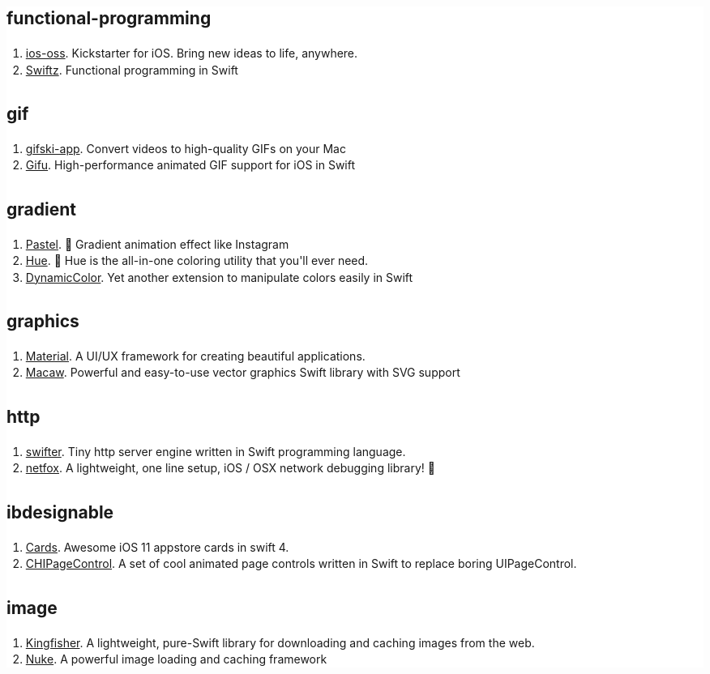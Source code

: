 ## functional-programming

1. [ios-oss](https://github.com/kickstarter/ios-oss). Kickstarter for iOS. Bring new ideas to life, anywhere.
1. [Swiftz](https://github.com/typelift/Swiftz). Functional programming in Swift


## gif

1. [gifski-app](https://github.com/sindresorhus/gifski-app). Convert videos to high-quality GIFs on your Mac
1. [Gifu](https://github.com/kaishin/Gifu). High-performance animated GIF support for iOS in Swift


## gradient

1. [Pastel](https://github.com/cruisediary/Pastel). 🎨 Gradient animation effect like Instagram
1. [Hue](https://github.com/hyperoslo/Hue). :art: Hue is the all-in-one coloring utility that you'll ever need.
1. [DynamicColor](https://github.com/yannickl/DynamicColor). Yet another extension to manipulate colors easily in Swift


## graphics

1. [Material](https://github.com/CosmicMind/Material). A UI/UX framework for creating beautiful applications.
1. [Macaw](https://github.com/exyte/Macaw). Powerful and easy-to-use vector graphics Swift library with SVG support


## http

1. [swifter](https://github.com/httpswift/swifter). Tiny http server engine written in Swift programming language.
1. [netfox](https://github.com/kasketis/netfox). A lightweight, one line setup, iOS / OSX network debugging library! 🦊


## ibdesignable

1. [Cards](https://github.com/PaoloCuscela/Cards). Awesome iOS 11 appstore cards in swift 4.
1. [CHIPageControl](https://github.com/ChiliLabs/CHIPageControl). A set of cool animated page controls written in Swift to replace boring UIPageControl.


## image

1. [Kingfisher](https://github.com/onevcat/Kingfisher). A lightweight, pure-Swift library for downloading and caching images from the web.
1. [Nuke](https://github.com/kean/Nuke). A powerful image loading and caching framework
